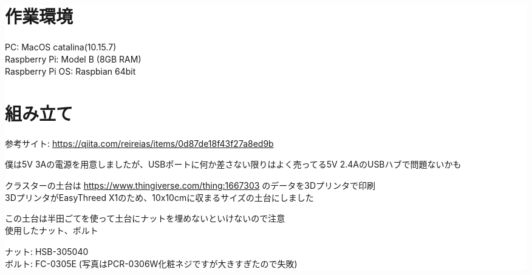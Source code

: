 # 作業環境
PC: MacOS catalina(10.15.7)  
Raspberry Pi: Model B (8GB RAM)  
Raspberry Pi OS: Raspbian 64bit

# 組み立て
参考サイト: https://qiita.com/reireias/items/0d87de18f43f27a8ed9b

僕は5V 3Aの電源を用意しましたが、USBポートに何か差さない限りはよく売ってる5V 2.4AのUSBハブで問題ないかも

クラスターの土台は https://www.thingiverse.com/thing:1667303 のデータを3Dプリンタで印刷  
3DプリンタがEasyThreed X1のため、10x10cmに収まるサイズの土台にしました

この土台は半田ごてを使って土台にナットを埋めないといけないので注意  
使用したナット、ボルト  

ナット: HSB-305040  
ボルト: FC-0305E (写真はPCR-0306W化粧ネジですが大きすぎたので失敗)
